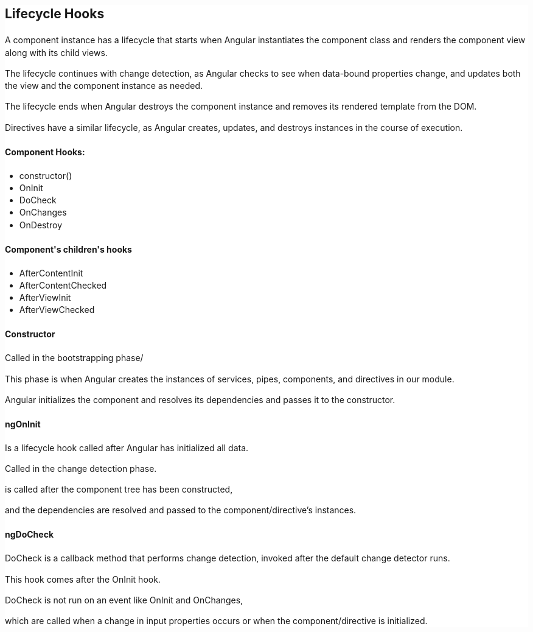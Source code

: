 ## Lifecycle Hooks

A component instance has a lifecycle that starts when Angular instantiates the component class and renders the component view along with its child views.

The lifecycle continues with change detection, as Angular checks to see when data-bound properties change, and updates both the view and the component instance as needed.

The lifecycle ends when Angular destroys the component instance and removes its rendered template from the DOM.

Directives have a similar lifecycle, as Angular creates, updates, and destroys instances in the course of execution.

#### Component Hooks:

- constructor()
- OnInit
- DoCheck
- OnChanges
- OnDestroy

#### Component's children's hooks

- AfterContentInit
- AfterContentChecked
- AfterViewInit
- AfterViewChecked

#### Constructor

Called in the bootstrapping phase/

This phase is when Angular creates the instances of services, pipes, components, and directives in our module.

Angular initializes the component and resolves its dependencies and passes it to the constructor.

#### ngOnInit

Is a lifecycle hook called after Angular has initialized all data.

Called in the change detection phase.

is called after the component tree has been constructed,

and the dependencies are resolved and passed to the component/directive’s instances.

#### ngDoCheck

DoCheck is a callback method that performs change detection, invoked after the default change detector runs.

This hook comes after the OnInit hook.

DoCheck is not run on an event like OnInit and OnChanges,

which are called when a change in input properties occurs or when the component/directive is initialized.
